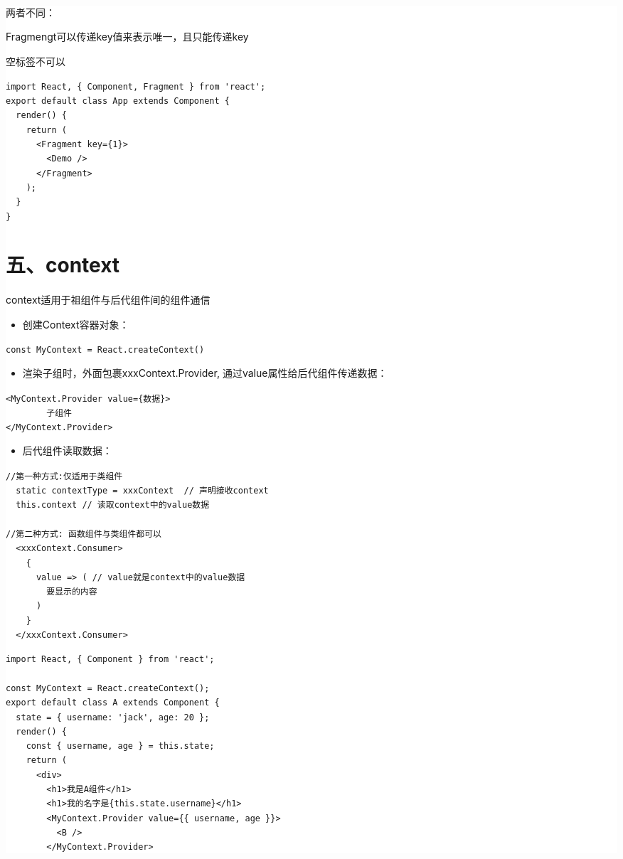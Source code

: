 两者不同：

Fragmengt可以传递key值来表示唯一，且只能传递key

空标签不可以

```react
import React, { Component, Fragment } from 'react';
export default class App extends Component {
  render() {
    return (
      <Fragment key={1}>
        <Demo />
      </Fragment>
    );
  }
}
```

# 五、context

context适用于祖组件与后代组件间的组件通信

- 创建Context容器对象：

```react
const MyContext = React.createContext()  
```

- 渲染子组时，外面包裹xxxContext.Provider, 通过value属性给后代组件传递数据：

```react
<MyContext.Provider value={数据}>
		子组件
</MyContext.Provider>
```

- 后代组件读取数据：

```react
//第一种方式:仅适用于类组件 
  static contextType = xxxContext  // 声明接收context
  this.context // 读取context中的value数据
  
//第二种方式: 函数组件与类组件都可以
  <xxxContext.Consumer>
    {
      value => ( // value就是context中的value数据
        要显示的内容
      )
    }
  </xxxContext.Consumer>
```

```react
import React, { Component } from 'react';

const MyContext = React.createContext();
export default class A extends Component {
  state = { username: 'jack', age: 20 };
  render() {
    const { username, age } = this.state;
    return (
      <div>
        <h1>我是A组件</h1>
        <h1>我的名字是{this.state.username}</h1>
        <MyContext.Provider value={{ username, age }}>
          <B />
        </MyContext.Provider>
```